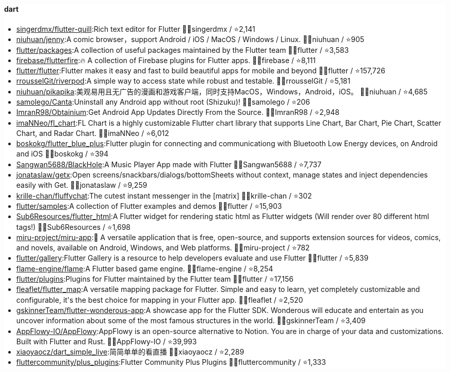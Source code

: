 #### dart
* [singerdmx/flutter-quill](https://github.com/singerdmx/flutter-quill):Rich text editor for Flutter 🧑‍💻singerdmx / ⭐2,141
* [niuhuan/jenny](https://github.com/niuhuan/jenny):A comic browser，support Android / iOS / MacOS / Windows / Linux. 🧑‍💻niuhuan / ⭐905
* [flutter/packages](https://github.com/flutter/packages):A collection of useful packages maintained by the Flutter team 🧑‍💻flutter / ⭐3,583
* [firebase/flutterfire](https://github.com/firebase/flutterfire):🔥 A collection of Firebase plugins for Flutter apps. 🧑‍💻firebase / ⭐8,111
* [flutter/flutter](https://github.com/flutter/flutter):Flutter makes it easy and fast to build beautiful apps for mobile and beyond 🧑‍💻flutter / ⭐157,726
* [rrousselGit/riverpod](https://github.com/rrousselGit/riverpod):A simple way to access state while robust and testable. 🧑‍💻rrousselGit / ⭐5,181
* [niuhuan/pikapika](https://github.com/niuhuan/pikapika):美观易用且无广告的漫画和游戏客户端，同时支持MacOS，Windows，Android，iOS。 🧑‍💻niuhuan / ⭐4,685
* [samolego/Canta](https://github.com/samolego/Canta):Uninstall any Android app without root (Shizuku)! 🧑‍💻samolego / ⭐206
* [ImranR98/Obtainium](https://github.com/ImranR98/Obtainium):Get Android App Updates Directly From the Source. 🧑‍💻ImranR98 / ⭐2,948
* [imaNNeo/fl_chart](https://github.com/imaNNeo/fl_chart):FL Chart is a highly customizable Flutter chart library that supports Line Chart, Bar Chart, Pie Chart, Scatter Chart, and Radar Chart. 🧑‍💻imaNNeo / ⭐6,012
* [boskokg/flutter_blue_plus](https://github.com/boskokg/flutter_blue_plus):Flutter plugin for connecting and communicationg with Bluetooth Low Energy devices, on Android and iOS 🧑‍💻boskokg / ⭐394
* [Sangwan5688/BlackHole](https://github.com/Sangwan5688/BlackHole):A Music Player App made with Flutter 🧑‍💻Sangwan5688 / ⭐7,737
* [jonataslaw/getx](https://github.com/jonataslaw/getx):Open screens/snackbars/dialogs/bottomSheets without context, manage states and inject dependencies easily with Get. 🧑‍💻jonataslaw / ⭐9,259
* [krille-chan/fluffychat](https://github.com/krille-chan/fluffychat):The cutest instant messenger in the [matrix] 🧑‍💻krille-chan / ⭐302
* [flutter/samples](https://github.com/flutter/samples):A collection of Flutter examples and demos 🧑‍💻flutter / ⭐15,903
* [Sub6Resources/flutter_html](https://github.com/Sub6Resources/flutter_html):A Flutter widget for rendering static html as Flutter widgets (Will render over 80 different html tags!) 🧑‍💻Sub6Resources / ⭐1,698
* [miru-project/miru-app](https://github.com/miru-project/miru-app):🎉 A versatile application that is free, open-source, and supports extension sources for videos, comics, and novels, available on Android, Windows, and Web platforms. 🧑‍💻miru-project / ⭐782
* [flutter/gallery](https://github.com/flutter/gallery):Flutter Gallery is a resource to help developers evaluate and use Flutter 🧑‍💻flutter / ⭐5,839
* [flame-engine/flame](https://github.com/flame-engine/flame):A Flutter based game engine. 🧑‍💻flame-engine / ⭐8,254
* [flutter/plugins](https://github.com/flutter/plugins):Plugins for Flutter maintained by the Flutter team 🧑‍💻flutter / ⭐17,156
* [fleaflet/flutter_map](https://github.com/fleaflet/flutter_map):A versatile mapping package for Flutter. Simple and easy to learn, yet completely customizable and configurable, it's the best choice for mapping in your Flutter app. 🧑‍💻fleaflet / ⭐2,520
* [gskinnerTeam/flutter-wonderous-app](https://github.com/gskinnerTeam/flutter-wonderous-app):A showcase app for the Flutter SDK. Wonderous will educate and entertain as you uncover information about some of the most famous structures in the world. 🧑‍💻gskinnerTeam / ⭐3,409
* [AppFlowy-IO/AppFlowy](https://github.com/AppFlowy-IO/AppFlowy):AppFlowy is an open-source alternative to Notion. You are in charge of your data and customizations. Built with Flutter and Rust. 🧑‍💻AppFlowy-IO / ⭐39,993
* [xiaoyaocz/dart_simple_live](https://github.com/xiaoyaocz/dart_simple_live):简简单单的看直播 🧑‍💻xiaoyaocz / ⭐2,289
* [fluttercommunity/plus_plugins](https://github.com/fluttercommunity/plus_plugins):Flutter Community Plus Plugins 🧑‍💻fluttercommunity / ⭐1,333
